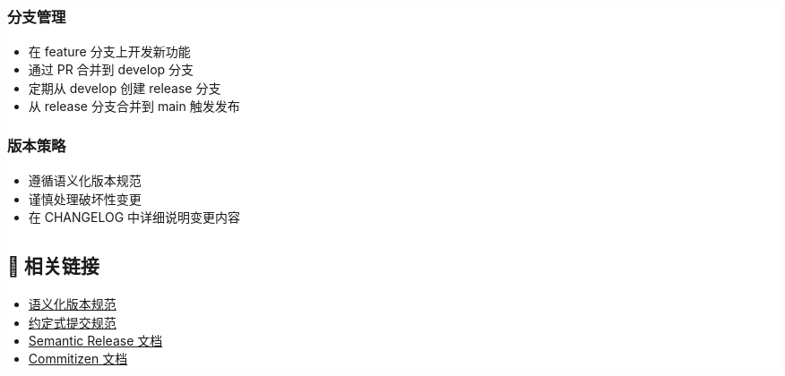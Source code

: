 ### 分支管理
- 在 feature 分支上开发新功能
- 通过 PR 合并到 develop 分支
- 定期从 develop 创建 release 分支
- 从 release 分支合并到 main 触发发布

### 版本策略
- 遵循语义化版本规范
- 谨慎处理破坏性变更
- 在 CHANGELOG 中详细说明变更内容

## 🔗 相关链接

- [语义化版本规范](https://semver.org/lang/zh-CN/)
- [约定式提交规范](https://www.conventionalcommits.org/zh-hans/)
- [Semantic Release 文档](https://semantic-release.gitbook.io/semantic-release/)
- [Commitizen 文档](https://commitizen-tools.github.io/commitizen/)